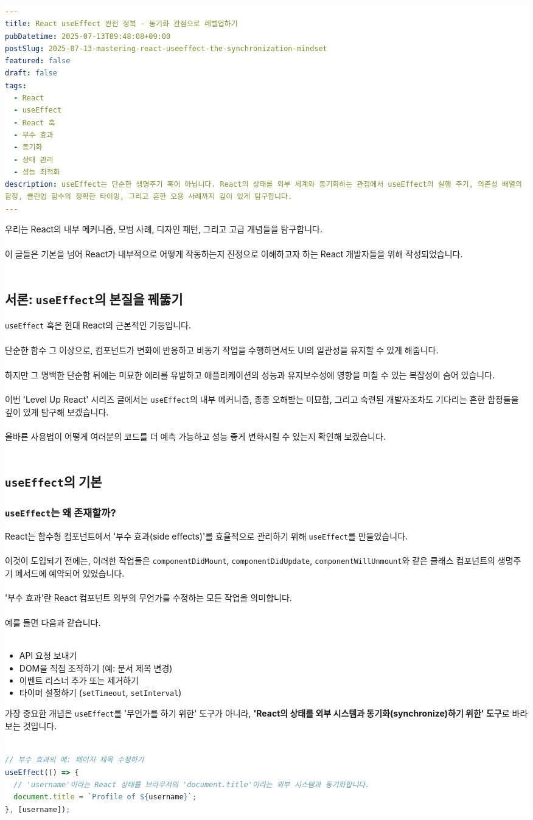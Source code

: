 ```yaml
---
title: React useEffect 완전 정복 - 동기화 관점으로 레벨업하기
pubDatetime: 2025-07-13T09:48:08+09:00
postSlug: 2025-07-13-mastering-react-useeffect-the-synchronization-mindset
featured: false
draft: false
tags:
  - React
  - useEffect
  - React 훅
  - 부수 효과
  - 동기화
  - 상태 관리
  - 성능 최적화
description: useEffect는 단순한 생명주기 훅이 아닙니다. React의 상태를 외부 세계와 동기화하는 관점에서 useEffect의 실행 주기, 의존성 배열의 함정, 클린업 함수의 정확한 타이밍, 그리고 흔한 오용 사례까지 깊이 있게 탐구합니다.
---
```


우리는 React의 내부 메커니즘, 모범 사례, 디자인 패턴, 그리고 고급 개념들을 탐구합니다.<br /><br />
이 글들은 기본을 넘어 React가 내부적으로 어떻게 작동하는지 진정으로 이해하고자 하는 React 개발자들을 위해 작성되었습니다.<br /><br />

## 서론: `useEffect`의 본질을 꿰뚫기<br />

`useEffect` 훅은 현대 React의 근본적인 기둥입니다.<br /><br />
단순한 함수 그 이상으로, 컴포넌트가 변화에 반응하고 비동기 작업을 수행하면서도 UI의 일관성을 유지할 수 있게 해줍니다.<br /><br />
하지만 그 명백한 단순함 뒤에는 미묘한 에러를 유발하고 애플리케이션의 성능과 유지보수성에 영향을 미칠 수 있는 복잡성이 숨어 있습니다.<br /><br />
이번 'Level Up React' 시리즈 글에서는 `useEffect`의 내부 메커니즘, 종종 오해받는 미묘함, 그리고 숙련된 개발자조차도 기다리는 흔한 함정들을 깊이 있게 탐구해 보겠습니다.<br /><br />
올바른 사용법이 어떻게 여러분의 코드를 더 예측 가능하고 성능 좋게 변화시킬 수 있는지 확인해 보겠습니다.<br /><br />

## `useEffect`의 기본<br />

### `useEffect`는 왜 존재할까?<br />

React는 함수형 컴포넌트에서 '부수 효과(side effects)'를 효율적으로 관리하기 위해 `useEffect`를 만들었습니다.<br /><br />
이것이 도입되기 전에는, 이러한 작업들은 `componentDidMount`, `componentDidUpdate`, `componentWillUnmount`와 같은 클래스 컴포넌트의 생명주기 메서드에 예약되어 있었습니다.<br /><br />
'부수 효과'란 React 컴포넌트 외부의 무언가를 수정하는 모든 작업을 의미합니다.<br /><br />
예를 들면 다음과 같습니다.<br /><br />

- API 요청 보내기<br />
- DOM을 직접 조작하기 (예: 문서 제목 변경)<br />
- 이벤트 리스너 추가 또는 제거하기<br />
- 타이머 설정하기 (`setTimeout`, `setInterval`)<br />

가장 중요한 개념은 `useEffect`를 '무언가를 하기 위한' 도구가 아니라, **'React의 상태를 외부 시스템과 동기화(synchronize)하기 위한' 도구**로 바라보는 것입니다.<br /><br />

```jsx
// 부수 효과의 예: 페이지 제목 수정하기
useEffect(() => {
  // 'username'이라는 React 상태를 브라우저의 'document.title'이라는 외부 시스템과 동기화합니다.
  document.title = `Profile of ${username}`;
}, [username]);
```
